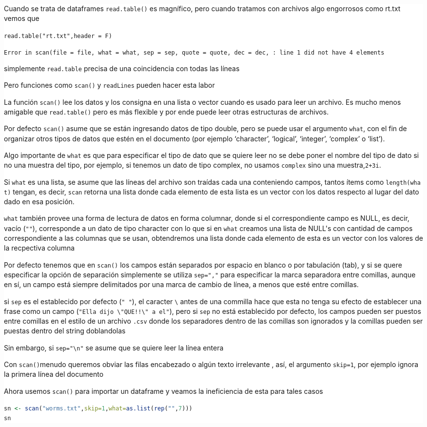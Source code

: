 Cuando se trata de dataframes `read.table()` es magnífico, pero cuando tratamos con archivos algo engorrosos como rt.txt vemos que

```
read.table("rt.txt",header = F)
```

```
Error in scan(file = file, what = what, sep = sep, quote = quote, dec = dec, : line 1 did not have 4 elements
```


simplemente `read.table` precisa de una coincidencia con todas las líneas

Pero funciones como `scan()` y `readLines` pueden hacer esta labor

La función `scan()` lee los datos y los consigna en una lista o vector cuando es usado para leer un archivo. Es mucho menos amigable que `read.table()` pero es más flexible y por ende puede leer otras estructuras de archivos.

Por defecto `scan()` asume que se están ingresando datos de tipo double, pero se puede usar el argumento `what`, con el fin de organizar otros tipos de datos que estén en el documento (por ejemplo ‘character’, ‘logical’, ‘integer’, ‘complex’ o ‘list’). 

Algo importante de `what` es que para especificar el tipo de dato que se quiere leer no se debe poner el nombre del tipo de dato si no una muestra del tipo, por ejemplo, si tenemos un dato de tipo complex, no usamos `complex` sino una muestra,`2+3i`. 

Si `what` es una lista, se asume que las líneas del archivo son traídas cada una conteniendo campos, tantos ítems como `length(what)` tengan, es decir, `scan` retorna una lista donde cada elemento de esta lista es un vector con los datos respecto al lugar del dato dado en esa posición. 

`what` también provee una forma de lectura de datos en forma columnar, donde si el correspondiente campo es NULL, es decir, vacío (`""`), corresponde a un dato de tipo character con lo que si en `what` creamos una lista de NULL's con cantidad de campos correspondiente a las columnas que se usan, obtendremos una lista donde cada elemento de esta es un vector con los valores de la recpectiva columna

Por defecto tenemos que en `scan()` los campos están separados por espacio en blanco o por tabulación (tab), y si se quere especificar la opción de separación simplemente se utiliza `sep=","` para especificar la marca separadora entre comillas, aunque en sí, un campo está siempre delimitados por una marca de cambio de línea, a menos que esté entre comillas.

si `sep` es el establecido por defecto (`" "`), el caracter `\` antes de una commilla hace que esta no tenga su efecto de establecer una frase como un campo
(`"Ella dijo \"QUE!!\" a el"`), pero si `sep` no está establecido por defecto, los campos pueden ser puestos entre comillas en el estilo de un archivo `.csv` donde los separadores dentro de las comillas son ignorados y la comillas pueden ser puestas dentro del string doblandolas

Sin embargo, si `sep="\n"` se asume que se quiere leer la línea entera

Con `scan()`menudo queremos obviar las filas encabezado o algún texto irrelevante , así, el argumento `skip=1`, por ejemplo ignora la primera línea del documento

Ahora usemos `scan()` para importar un dataframe y veamos la ineficiencia de esta para tales casos


```r
sn <- scan("worms.txt",skip=1,what=as.list(rep("",7)))
sn
```
